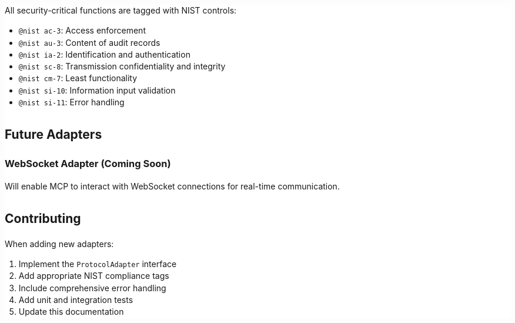 All security-critical functions are tagged with NIST controls:

- `@nist ac-3`: Access enforcement
- `@nist au-3`: Content of audit records
- `@nist ia-2`: Identification and authentication
- `@nist sc-8`: Transmission confidentiality and integrity
- `@nist cm-7`: Least functionality
- `@nist si-10`: Information input validation
- `@nist si-11`: Error handling

## Future Adapters

### WebSocket Adapter (Coming Soon)

Will enable MCP to interact with WebSocket connections for real-time communication.

## Contributing

When adding new adapters:

1. Implement the `ProtocolAdapter` interface
2. Add appropriate NIST compliance tags
3. Include comprehensive error handling
4. Add unit and integration tests
5. Update this documentation
